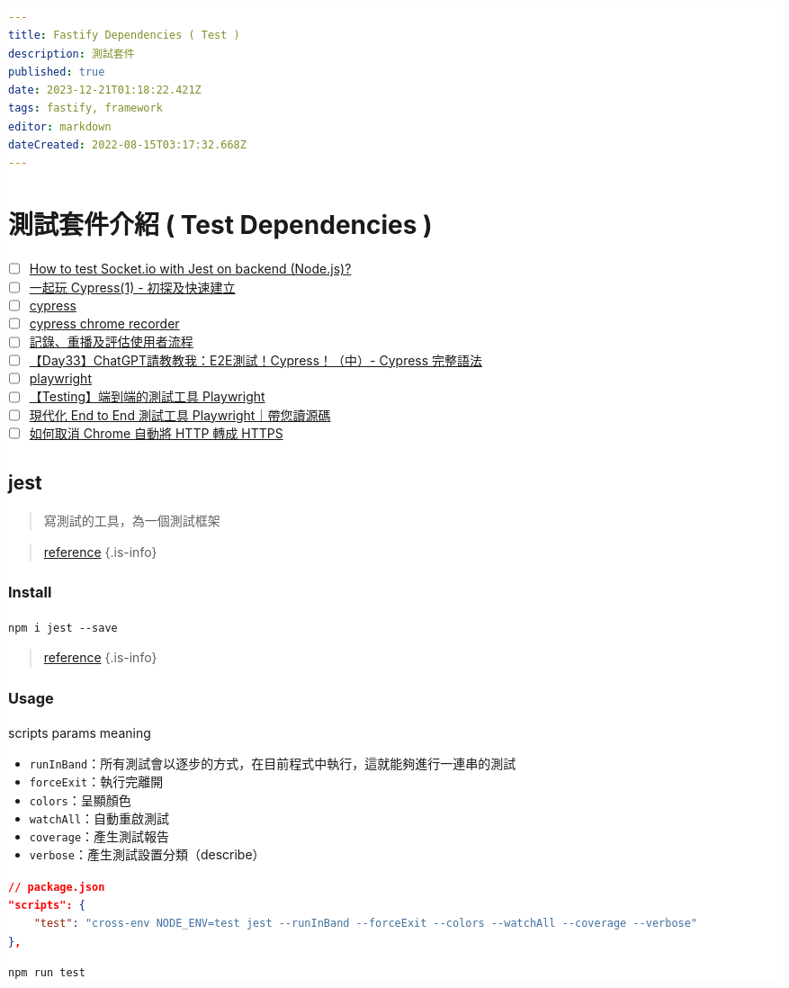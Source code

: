 ```yaml
---
title: Fastify Dependencies ( Test )
description: 測試套件
published: true
date: 2023-12-21T01:18:22.421Z
tags: fastify, framework
editor: markdown
dateCreated: 2022-08-15T03:17:32.668Z
---
```


# 測試套件介紹 ( Test Dependencies )
- [ ] [How to test Socket.io with Jest on backend (Node.js)?](https://medium.com/@tozwierz/testing-socket-io-with-jest-on-backend-node-js-f71f7ec7010f)
- [ ] [一起玩 Cypress(1) - 初探及快速建立](https://hackmd.io/@SuFrank/r1CwP5Dp5)
- [ ] [cypress](https://www.cypress.io/)
- [ ] [cypress chrome recorder](https://chromewebstore.google.com/detail/cypress-chrome-recorder/fellcphjglholofndfmmjmheedhomgin)
- [ ] [記錄、重播及評估使用者流程](https://developer.chrome.com/docs/devtools/recorder?hl=zh-tw)
- [ ] [【Day33】ChatGPT請教教我：E2E測試！Cypress！（中）- Cypress 完整語法](https://ithelp.ithome.com.tw/m/articles/10339976)
- [ ] [playwright](https://playwright.dev/)
- [ ] [【Testing】端到端的測試工具 Playwright](https://www.youtube.com/watch?v=YHw00K6Hg-o&loop=0)
- [ ] [現代化 End to End 測試工具 Playwright｜帶您讀源碼](https://www.youtube.com/watch?v=fqXLfgk6eJY&loop=0)
- [ ] [如何取消 Chrome 自動將 HTTP 轉成 HTTPS](https://rainmakerho.github.io/2021/08/30/Chrome-Auto-Http-to-Https/)

## jest
> 寫測試的工具，為一個測試框架

> [reference](https://www.npmjs.com/package/jest)
{.is-info}

### Install
```shell
npm i jest --save
```
> [reference](https://jestjs.io/docs/expect)
{.is-info}
### Usage
scripts params meaning
- `runInBand`：所有測試會以逐步的方式，在目前程式中執行，這就能夠進行一連串的測試
- `forceExit`：執行完離開
- `colors`：呈顯顏色
- `watchAll`：自動重啟測試
- `coverage`：產生測試報告
- `verbose`：產生測試設置分類（describe）
```json
// package.json
"scripts": {
    "test": "cross-env NODE_ENV=test jest --runInBand --forceExit --colors --watchAll --coverage --verbose"
},
```
```shell
npm run test
```

